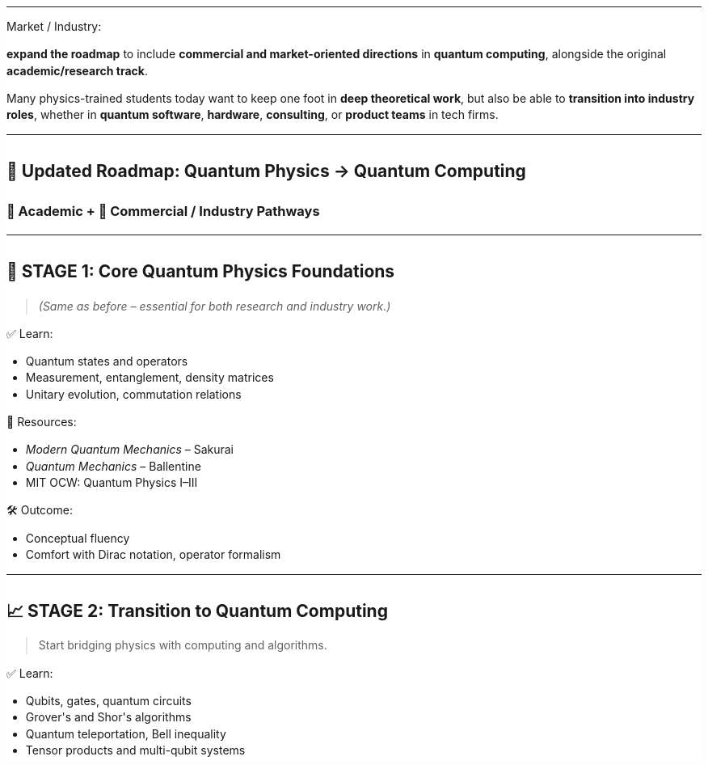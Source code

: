 
--------------------------------------------------------------------------------------------

Market / Industry:

**expand the roadmap** to include **commercial and market-oriented directions** in **quantum computing**, 
alongside the original **academic/research track**.

Many physics-trained students today want to keep one foot in **deep theoretical work**, but also be able 
to **transition into industry roles**, whether in **quantum software**, **hardware**, **consulting**, 
or **product teams** in tech firms.

---

## 🚀 Updated Roadmap: Quantum Physics → Quantum Computing

### 🧠 Academic + 🧳 Commercial / Industry Pathways

---

## 🧭 STAGE 1: Core Quantum Physics Foundations

> *(Same as before – essential for both research and industry work.)*

✅ Learn:

* Quantum states and operators
* Measurement, entanglement, density matrices
* Unitary evolution, commutation relations

📘 Resources:

* *Modern Quantum Mechanics* – Sakurai
* *Quantum Mechanics* – Ballentine
* MIT OCW: Quantum Physics I–III

🛠 Outcome:

* Conceptual fluency
* Comfort with Dirac notation, operator formalism

---

## 📈 STAGE 2: Transition to Quantum Computing

> Start bridging physics with computing and algorithms.

✅ Learn:

* Qubits, gates, quantum circuits
* Grover's and Shor's algorithms
* Quantum teleportation, Bell inequality
* Tensor products and multi-qubit systems
